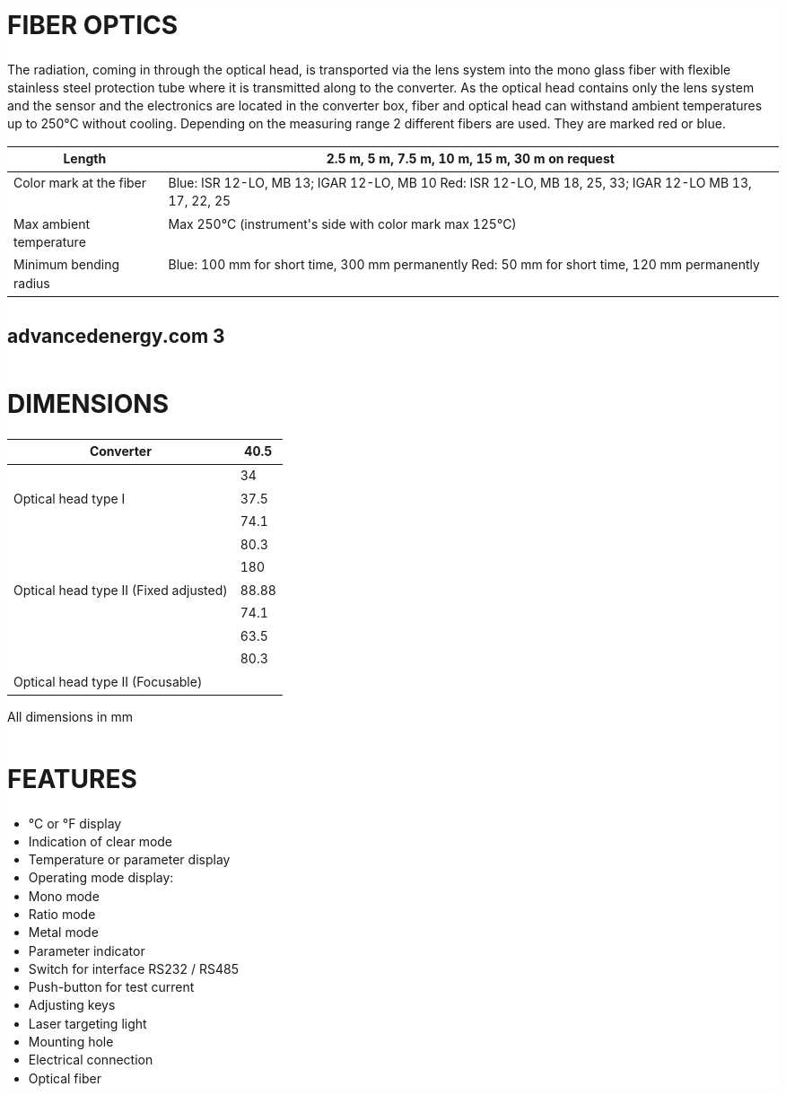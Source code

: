 # FIBER OPTICS

The radiation, coming in through the optical head, is transported via the lens system into the mono glass fiber with flexible stainless steel protection tube where it is transmitted along to the converter. As the optical head contains only the lens system and the sensor and the electronics are located in the converter box, fiber and optical head can withstand ambient temperatures up to 250°C without cooling. Depending on the measuring range 2 different fibers are used. They are marked red or blue.

|Length|2.5 m, 5 m, 7.5 m, 10 m, 15 m, 30 m on request|
|---|---|
|Color mark at the fiber|Blue: ISR 12-LO, MB 13; IGAR 12-LO, MB 10 Red: ISR 12-LO, MB 18, 25, 33; IGAR 12-LO MB 13, 17, 22, 25|
|Max ambient temperature|Max 250°C (instrument's side with color mark max 125°C)|
|Minimum bending radius|Blue: 100 mm for short time, 300 mm permanently Red: 50 mm for short time, 120 mm permanently|

advancedenergy.com 3
---
# DIMENSIONS

|Converter|40.5|
|---|---|
| |34|
|Optical head type I|37.5|
| |74.1|
| |80.3|
| |180|
|Optical head type II (Fixed adjusted)|88.88|
| |74.1|
| |63.5|
| |80.3|
|Optical head type II (Focusable)| |

All dimensions in mm

# FEATURES

- °C or °F display
- Indication of clear mode
- Temperature or parameter display
- Operating mode display:
- Mono mode
- Ratio mode
- Metal mode
- Parameter indicator
- Switch for interface RS232 / RS485
- Push-button for test current
- Adjusting keys
- Laser targeting light
- Mounting hole
- Electrical connection
- Optical fiber
